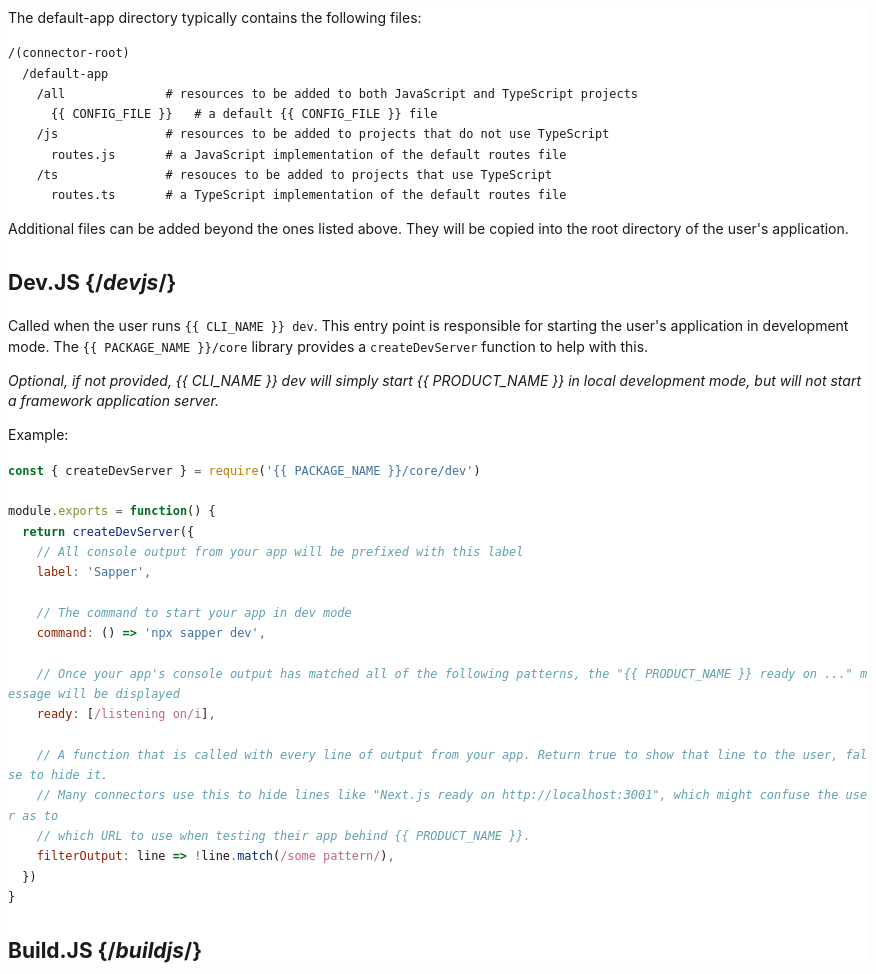The default-app directory typically contains the following files:

```
/(connector-root)
  /default-app
    /all              # resources to be added to both JavaScript and TypeScript projects
      {{ CONFIG_FILE }}   # a default {{ CONFIG_FILE }} file
    /js               # resources to be added to projects that do not use TypeScript
      routes.js       # a JavaScript implementation of the default routes file
    /ts               # resouces to be added to projects that use TypeScript
      routes.ts       # a TypeScript implementation of the default routes file
```

Additional files can be added beyond the ones listed above. They will be copied into the root directory of the user's application.

## Dev.JS {/*devjs*/}

Called when the user runs `{{ CLI_NAME }} dev`. This entry point is responsible for starting the user's application in development mode. The `{{ PACKAGE_NAME }}/core` library provides a `createDevServer` function to help with this.

_Optional, if not provided, {{ CLI_NAME }} dev will simply start {{ PRODUCT_NAME }} in local development mode, but will not start a framework application server._

Example:

```js
const { createDevServer } = require('{{ PACKAGE_NAME }}/core/dev')

module.exports = function() {
  return createDevServer({
    // All console output from your app will be prefixed with this label
    label: 'Sapper',

    // The command to start your app in dev mode
    command: () => 'npx sapper dev',

    // Once your app's console output has matched all of the following patterns, the "{{ PRODUCT_NAME }} ready on ..." message will be displayed
    ready: [/listening on/i],

    // A function that is called with every line of output from your app. Return true to show that line to the user, false to hide it.
    // Many connectors use this to hide lines like "Next.js ready on http://localhost:3001", which might confuse the user as to
    // which URL to use when testing their app behind {{ PRODUCT_NAME }}.
    filterOutput: line => !line.match(/some pattern/),
  })
}
```

## Build.JS {/*buildjs*/}

